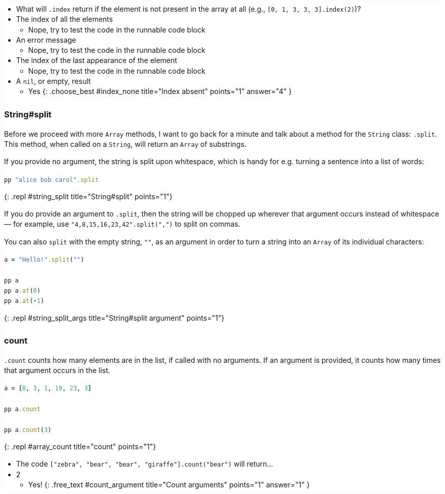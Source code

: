 - What will `.index` return if the element is not present in the array at all (e.g., `[0, 1, 3, 3, 3].index(2)`)?
- The index of all the elements
    - Nope, try to test the code in the runnable code block
- An error message
    - Nope, try to test the code in the runnable code block
- The index of the last appearance of the element
    - Nope, try to test the code in the runnable code block
- A `nil`, or empty, result
    - Yes
{: .choose_best #index_none title="Index absent" points="1" answer="4" }

### String#split 

Before we proceed with more `Array` methods, I want to go back for a minute and talk about a method for the `String` class: `.split`. This method, when called on a `String`, will return an `Array` of substrings.

If you provide no argument, the string is split upon whitespace, which is handy for e.g. turning a sentence into a list of words:

```ruby
pp "alice bob carol".split
```
{: .repl #string_split title="String#split" points="1"}

If you do provide an argument to `.split`, then the string will be chopped up wherever that argument occurs instead of whitespace — for example, use `"4,8,15,16,23,42".split(",")` to split on commas.

You can also `split` with the empty string, `""`, as an argument in order to turn a string into an `Array` of its individual characters:

```ruby
a = "Hello!".split("")

pp a
pp a.at(0)
pp a.at(-1)
```
{: .repl #string_split_args title="String#split argument" points="1"}

### count 

`.count` counts how many elements are in the list, if called with no arguments. If an argument is provided, it counts how many times that argument occurs in the list.

```ruby
a = [8, 3, 1, 19, 23, 3]

pp a.count

pp a.count(3)
```
{: .repl #array_count title="count" points="1"}

- The code `["zebra", "bear", "bear", "giraffe"].count("bear")` will return...
- 2
    - Yes!
{: .free_text #count_argument title="Count arguments" points="1" answer="1" }
